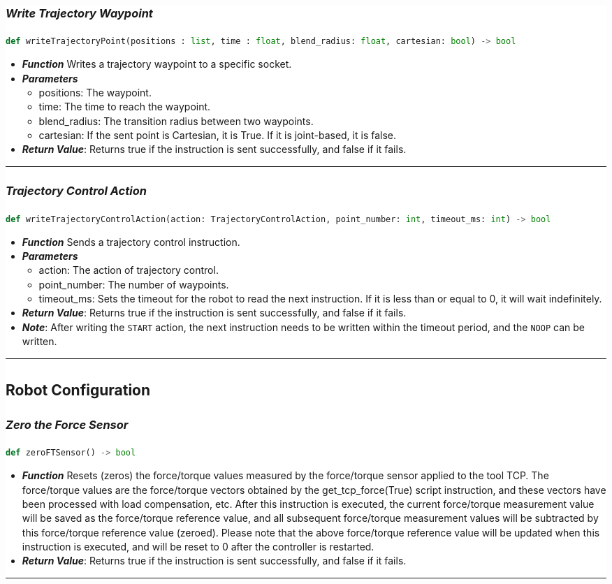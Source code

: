 
### ***Write Trajectory Waypoint***
```python
def writeTrajectoryPoint(positions : list, time : float, blend_radius: float, cartesian: bool) -> bool
```
- ***Function***
Writes a trajectory waypoint to a specific socket.
- ***Parameters***
    - positions: The waypoint.
    - time: The time to reach the waypoint.
    - blend_radius: The transition radius between two waypoints.
    - cartesian: If the sent point is Cartesian, it is True. If it is joint-based, it is false.
- ***Return Value***: Returns true if the instruction is sent successfully, and false if it fails.

---

### ***Trajectory Control Action***
```python
def writeTrajectoryControlAction(action: TrajectoryControlAction, point_number: int, timeout_ms: int) -> bool
```
- ***Function***
Sends a trajectory control instruction.
- ***Parameters***
    - action: The action of trajectory control.
    - point_number: The number of waypoints.
    - timeout_ms: Sets the timeout for the robot to read the next instruction. If it is less than or equal to 0, it will wait indefinitely.
- ***Return Value***: Returns true if the instruction is sent successfully, and false if it fails.
- ***Note***: After writing the `START` action, the next instruction needs to be written within the timeout period, and the `NOOP` can be written.

---

## Robot Configuration
### ***Zero the Force Sensor***
```python
def zeroFTSensor() -> bool
```
- ***Function***
Resets (zeros) the force/torque values measured by the force/torque sensor applied to the tool TCP. The force/torque values are the force/torque vectors obtained by the get_tcp_force(True) script instruction, and these vectors have been processed with load compensation, etc.
After this instruction is executed, the current force/torque measurement value will be saved as the force/torque reference value, and all subsequent force/torque measurement values will be subtracted by this force/torque reference value (zeroed).
Please note that the above force/torque reference value will be updated when this instruction is executed, and will be reset to 0 after the controller is restarted.
- ***Return Value***: Returns true if the instruction is sent successfully, and false if it fails.

---